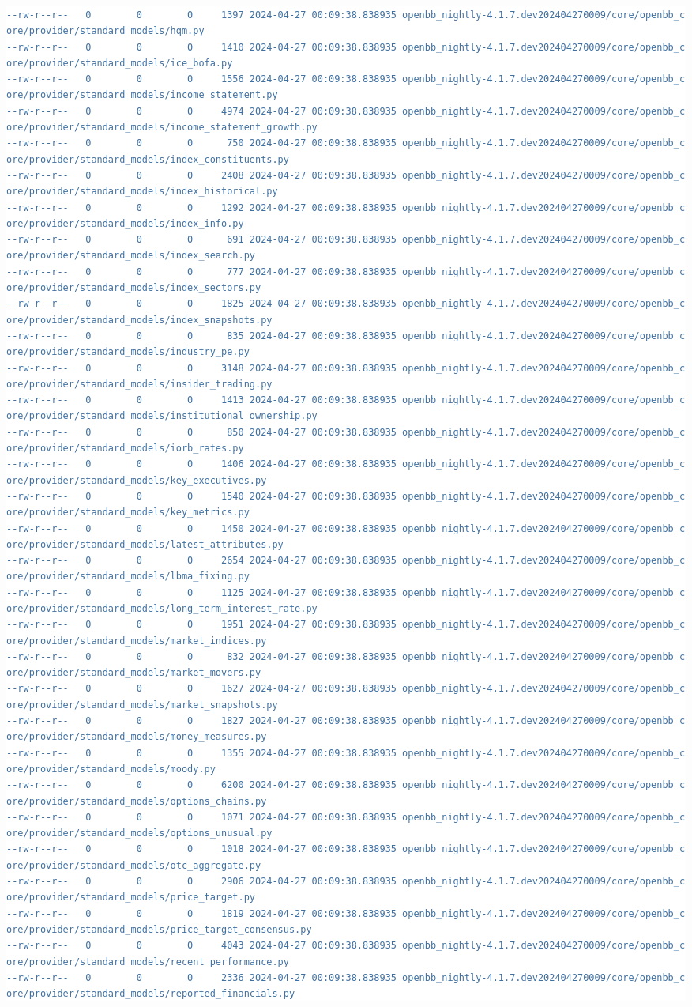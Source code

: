 ```diff
--rw-r--r--   0        0        0     1397 2024-04-27 00:09:38.838935 openbb_nightly-4.1.7.dev202404270009/core/openbb_core/provider/standard_models/hqm.py
--rw-r--r--   0        0        0     1410 2024-04-27 00:09:38.838935 openbb_nightly-4.1.7.dev202404270009/core/openbb_core/provider/standard_models/ice_bofa.py
--rw-r--r--   0        0        0     1556 2024-04-27 00:09:38.838935 openbb_nightly-4.1.7.dev202404270009/core/openbb_core/provider/standard_models/income_statement.py
--rw-r--r--   0        0        0     4974 2024-04-27 00:09:38.838935 openbb_nightly-4.1.7.dev202404270009/core/openbb_core/provider/standard_models/income_statement_growth.py
--rw-r--r--   0        0        0      750 2024-04-27 00:09:38.838935 openbb_nightly-4.1.7.dev202404270009/core/openbb_core/provider/standard_models/index_constituents.py
--rw-r--r--   0        0        0     2408 2024-04-27 00:09:38.838935 openbb_nightly-4.1.7.dev202404270009/core/openbb_core/provider/standard_models/index_historical.py
--rw-r--r--   0        0        0     1292 2024-04-27 00:09:38.838935 openbb_nightly-4.1.7.dev202404270009/core/openbb_core/provider/standard_models/index_info.py
--rw-r--r--   0        0        0      691 2024-04-27 00:09:38.838935 openbb_nightly-4.1.7.dev202404270009/core/openbb_core/provider/standard_models/index_search.py
--rw-r--r--   0        0        0      777 2024-04-27 00:09:38.838935 openbb_nightly-4.1.7.dev202404270009/core/openbb_core/provider/standard_models/index_sectors.py
--rw-r--r--   0        0        0     1825 2024-04-27 00:09:38.838935 openbb_nightly-4.1.7.dev202404270009/core/openbb_core/provider/standard_models/index_snapshots.py
--rw-r--r--   0        0        0      835 2024-04-27 00:09:38.838935 openbb_nightly-4.1.7.dev202404270009/core/openbb_core/provider/standard_models/industry_pe.py
--rw-r--r--   0        0        0     3148 2024-04-27 00:09:38.838935 openbb_nightly-4.1.7.dev202404270009/core/openbb_core/provider/standard_models/insider_trading.py
--rw-r--r--   0        0        0     1413 2024-04-27 00:09:38.838935 openbb_nightly-4.1.7.dev202404270009/core/openbb_core/provider/standard_models/institutional_ownership.py
--rw-r--r--   0        0        0      850 2024-04-27 00:09:38.838935 openbb_nightly-4.1.7.dev202404270009/core/openbb_core/provider/standard_models/iorb_rates.py
--rw-r--r--   0        0        0     1406 2024-04-27 00:09:38.838935 openbb_nightly-4.1.7.dev202404270009/core/openbb_core/provider/standard_models/key_executives.py
--rw-r--r--   0        0        0     1540 2024-04-27 00:09:38.838935 openbb_nightly-4.1.7.dev202404270009/core/openbb_core/provider/standard_models/key_metrics.py
--rw-r--r--   0        0        0     1450 2024-04-27 00:09:38.838935 openbb_nightly-4.1.7.dev202404270009/core/openbb_core/provider/standard_models/latest_attributes.py
--rw-r--r--   0        0        0     2654 2024-04-27 00:09:38.838935 openbb_nightly-4.1.7.dev202404270009/core/openbb_core/provider/standard_models/lbma_fixing.py
--rw-r--r--   0        0        0     1125 2024-04-27 00:09:38.838935 openbb_nightly-4.1.7.dev202404270009/core/openbb_core/provider/standard_models/long_term_interest_rate.py
--rw-r--r--   0        0        0     1951 2024-04-27 00:09:38.838935 openbb_nightly-4.1.7.dev202404270009/core/openbb_core/provider/standard_models/market_indices.py
--rw-r--r--   0        0        0      832 2024-04-27 00:09:38.838935 openbb_nightly-4.1.7.dev202404270009/core/openbb_core/provider/standard_models/market_movers.py
--rw-r--r--   0        0        0     1627 2024-04-27 00:09:38.838935 openbb_nightly-4.1.7.dev202404270009/core/openbb_core/provider/standard_models/market_snapshots.py
--rw-r--r--   0        0        0     1827 2024-04-27 00:09:38.838935 openbb_nightly-4.1.7.dev202404270009/core/openbb_core/provider/standard_models/money_measures.py
--rw-r--r--   0        0        0     1355 2024-04-27 00:09:38.838935 openbb_nightly-4.1.7.dev202404270009/core/openbb_core/provider/standard_models/moody.py
--rw-r--r--   0        0        0     6200 2024-04-27 00:09:38.838935 openbb_nightly-4.1.7.dev202404270009/core/openbb_core/provider/standard_models/options_chains.py
--rw-r--r--   0        0        0     1071 2024-04-27 00:09:38.838935 openbb_nightly-4.1.7.dev202404270009/core/openbb_core/provider/standard_models/options_unusual.py
--rw-r--r--   0        0        0     1018 2024-04-27 00:09:38.838935 openbb_nightly-4.1.7.dev202404270009/core/openbb_core/provider/standard_models/otc_aggregate.py
--rw-r--r--   0        0        0     2906 2024-04-27 00:09:38.838935 openbb_nightly-4.1.7.dev202404270009/core/openbb_core/provider/standard_models/price_target.py
--rw-r--r--   0        0        0     1819 2024-04-27 00:09:38.838935 openbb_nightly-4.1.7.dev202404270009/core/openbb_core/provider/standard_models/price_target_consensus.py
--rw-r--r--   0        0        0     4043 2024-04-27 00:09:38.838935 openbb_nightly-4.1.7.dev202404270009/core/openbb_core/provider/standard_models/recent_performance.py
--rw-r--r--   0        0        0     2336 2024-04-27 00:09:38.838935 openbb_nightly-4.1.7.dev202404270009/core/openbb_core/provider/standard_models/reported_financials.py
```